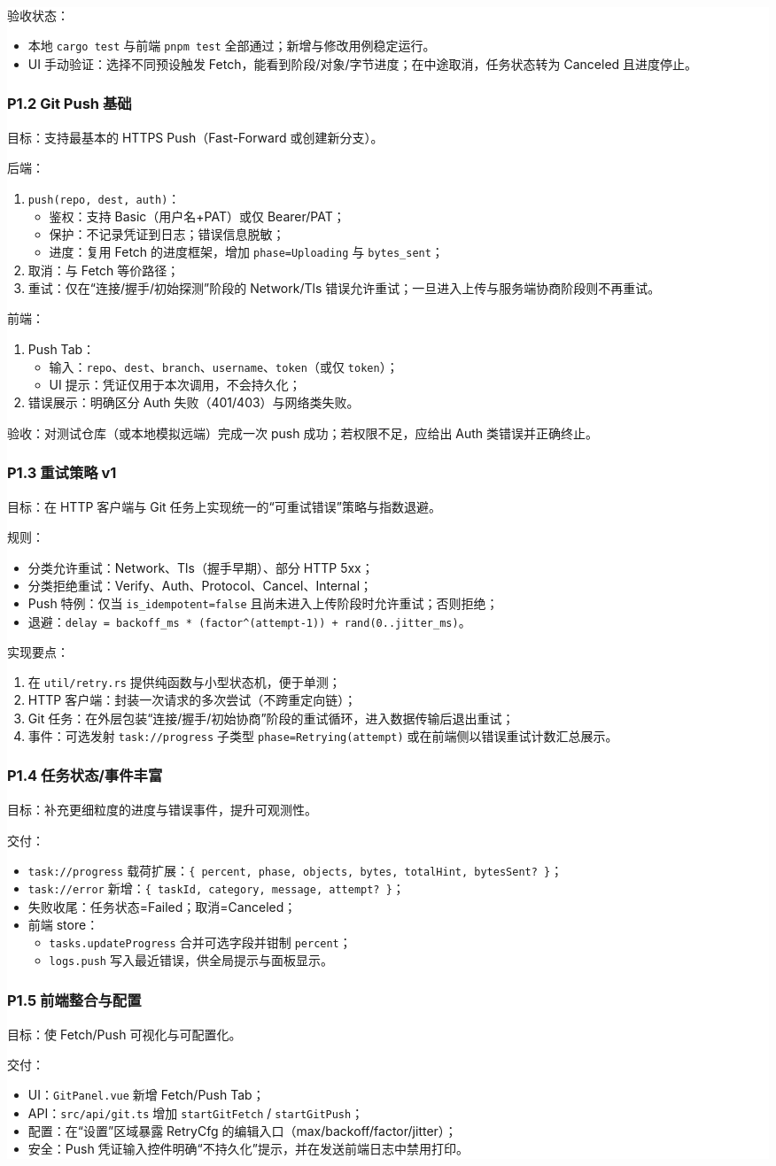 验收状态：
- 本地 `cargo test` 与前端 `pnpm test` 全部通过；新增与修改用例稳定运行。
- UI 手动验证：选择不同预设触发 Fetch，能看到阶段/对象/字节进度；在中途取消，任务状态转为 Canceled 且进度停止。

### P1.2 Git Push 基础
目标：支持最基本的 HTTPS Push（Fast-Forward 或创建新分支）。

后端：
1. `push(repo, dest, auth)`：
	 - 鉴权：支持 Basic（用户名+PAT）或仅 Bearer/PAT；
	 - 保护：不记录凭证到日志；错误信息脱敏；
	 - 进度：复用 Fetch 的进度框架，增加 `phase=Uploading` 与 `bytes_sent`；
2. 取消：与 Fetch 等价路径；
3. 重试：仅在“连接/握手/初始探测”阶段的 Network/Tls 错误允许重试；一旦进入上传与服务端协商阶段则不再重试。

前端：
1. Push Tab：
	 - 输入：`repo`、`dest`、`branch`、`username`、`token`（或仅 `token`）；
	 - UI 提示：凭证仅用于本次调用，不会持久化；
2. 错误展示：明确区分 Auth 失败（401/403）与网络类失败。

验收：对测试仓库（或本地模拟远端）完成一次 push 成功；若权限不足，应给出 Auth 类错误并正确终止。

### P1.3 重试策略 v1
目标：在 HTTP 客户端与 Git 任务上实现统一的“可重试错误”策略与指数退避。

规则：
- 分类允许重试：Network、Tls（握手早期）、部分 HTTP 5xx；
- 分类拒绝重试：Verify、Auth、Protocol、Cancel、Internal；
- Push 特例：仅当 `is_idempotent=false` 且尚未进入上传阶段时允许重试；否则拒绝；
- 退避：`delay = backoff_ms * (factor^(attempt-1)) + rand(0..jitter_ms)`。

实现要点：
1. 在 `util/retry.rs` 提供纯函数与小型状态机，便于单测；
2. HTTP 客户端：封装一次请求的多次尝试（不跨重定向链）；
3. Git 任务：在外层包装“连接/握手/初始协商”阶段的重试循环，进入数据传输后退出重试；
4. 事件：可选发射 `task://progress` 子类型 `phase=Retrying(attempt)` 或在前端侧以错误重试计数汇总展示。

### P1.4 任务状态/事件丰富
目标：补充更细粒度的进度与错误事件，提升可观测性。

交付：
- `task://progress` 载荷扩展：`{ percent, phase, objects, bytes, totalHint, bytesSent? }`；
- `task://error` 新增：`{ taskId, category, message, attempt? }`；
- 失败收尾：任务状态=Failed；取消=Canceled；
- 前端 store：
	- `tasks.updateProgress` 合并可选字段并钳制 `percent`；
	- `logs.push` 写入最近错误，供全局提示与面板显示。

### P1.5 前端整合与配置
目标：使 Fetch/Push 可视化与可配置化。

交付：
- UI：`GitPanel.vue` 新增 Fetch/Push Tab；
- API：`src/api/git.ts` 增加 `startGitFetch` / `startGitPush`；
- 配置：在“设置”区域暴露 RetryCfg 的编辑入口（max/backoff/factor/jitter）；
- 安全：Push 凭证输入控件明确“不持久化”提示，并在发送前端日志中禁用打印。
